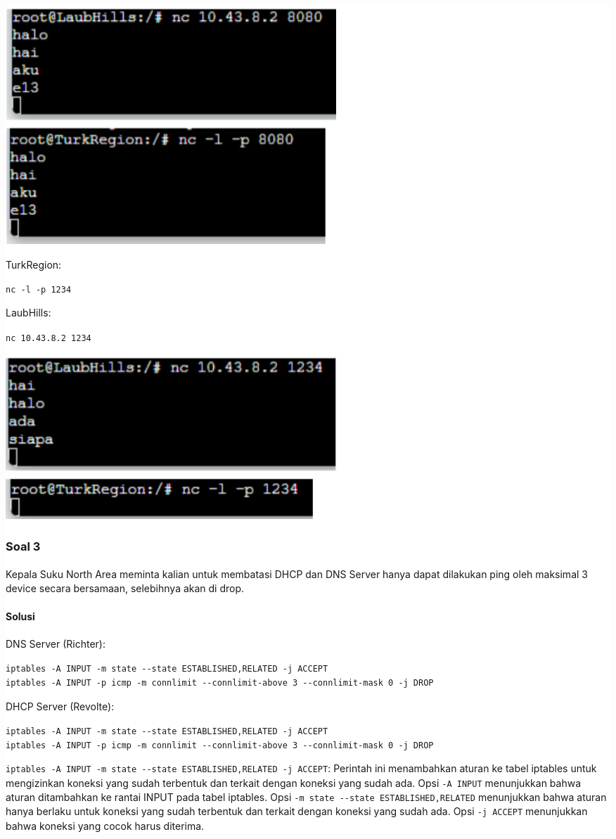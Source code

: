 <img width="470" alt="soal 1" src="images/2a.png">

TurkRegion: 
```
nc -l -p 1234
```
LaubHills: 
```
nc 10.43.8.2 1234
```

<img width="470" alt="soal 1" src="images/2b.png">

<h3>Soal 3</h3>

Kepala Suku North Area meminta kalian untuk membatasi DHCP dan DNS Server hanya dapat dilakukan ping oleh maksimal 3 device secara bersamaan, selebihnya akan di drop.

<h4>Solusi</h4> <a name="solusi3"></a>

DNS Server (Richter):
```
iptables -A INPUT -m state --state ESTABLISHED,RELATED -j ACCEPT
iptables -A INPUT -p icmp -m connlimit --connlimit-above 3 --connlimit-mask 0 -j DROP
```

DHCP Server (Revolte):
```
iptables -A INPUT -m state --state ESTABLISHED,RELATED -j ACCEPT
iptables -A INPUT -p icmp -m connlimit --connlimit-above 3 --connlimit-mask 0 -j DROP
```
`iptables -A INPUT -m state --state ESTABLISHED,RELATED -j ACCEPT`: Perintah ini menambahkan aturan ke tabel iptables untuk mengizinkan koneksi yang sudah terbentuk dan terkait dengan koneksi yang sudah ada. Opsi `-A INPUT` menunjukkan bahwa aturan ditambahkan ke rantai INPUT pada tabel iptables. Opsi `-m state --state ESTABLISHED,RELATED` menunjukkan bahwa aturan hanya berlaku untuk koneksi yang sudah terbentuk dan terkait dengan koneksi yang sudah ada. Opsi `-j ACCEPT` menunjukkan bahwa koneksi yang cocok harus diterima.
